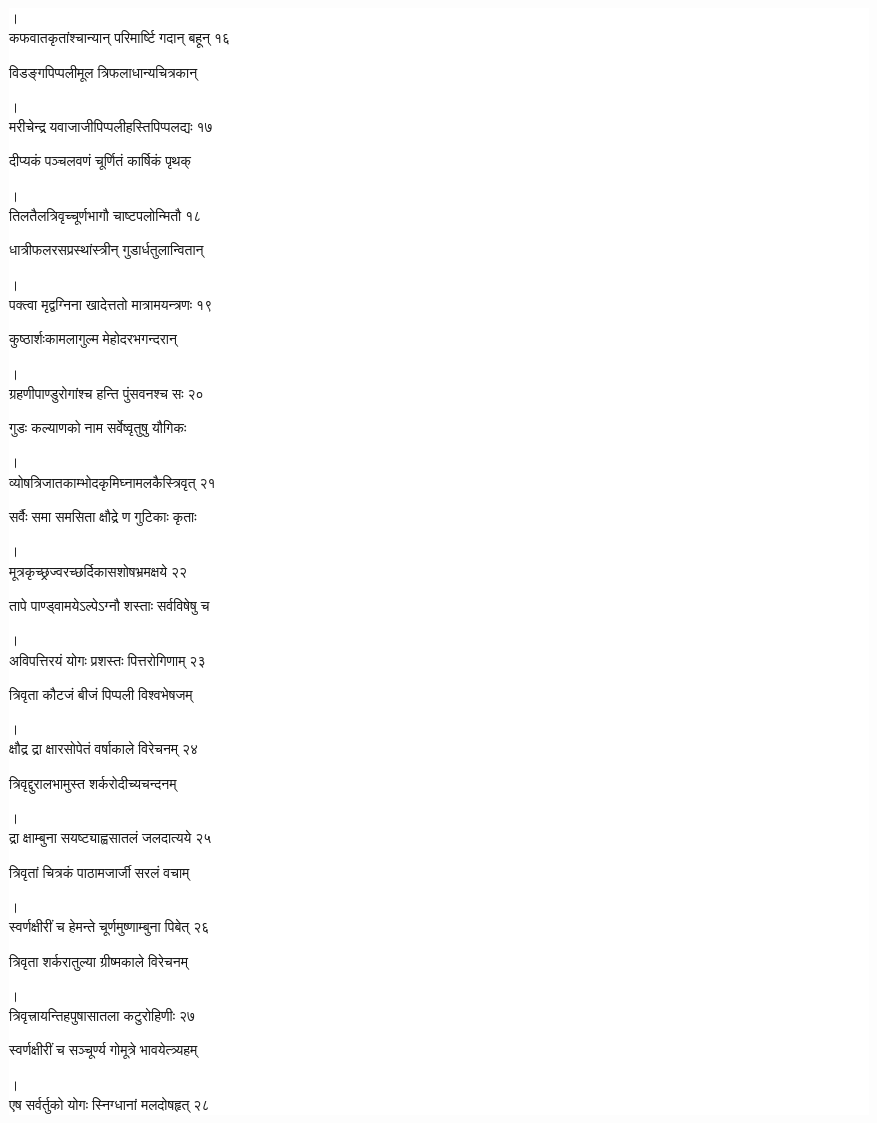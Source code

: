 ।  
कफवातकृतांश्चान्यान् परिमार्ष्टि गदान् बहून् १६

विडङ्गपिप्पलीमूल त्रिफलाधान्यचित्रकान् 

।  
मरीचेन्द्र यवाजाजीपिप्पलीहस्तिपिप्पलद्यः १७

दीप्यकं पञ्चलवणं चूर्णितं कार्षिकं पृथक् 

।  
तिलतैलत्रिवृच्चूर्णभागौ चाष्टपलोन्मितौ १८

धात्रीफलरसप्रस्थांस्त्रीन् गुडार्धतुलान्वितान् 

।  
पक्त्वा मृद्वग्निना खादेत्ततो मात्रामयन्त्रणः १९

कुष्ठार्शःकामलागुल्म मेहोदरभगन्दरान् 

।  
ग्रहणीपाण्डुरोगांश्च हन्ति पुंसवनश्च सः २०

गुडः कल्याणको नाम सर्वेष्वृतुषु यौगिकः 

।  
व्योषत्रिजातकाम्भोदकृमिघ्नामलकैस्त्रिवृत् २१

सर्वैः समा समसिता क्षौद्रे ण गुटिकाः कृताः 

।  
मूत्रकृच्छ्रज्वरच्छर्दिकासशोषभ्रमक्षये २२

तापे पाण्ड्वामयेऽल्पेऽग्नौ शस्ताः सर्वविषेषु च 

।  
अविपत्तिरयं योगः प्रशस्तः पित्तरोगिणाम् २३

त्रिवृता कौटजं बीजं पिप्पली विश्वभेषजम् 

।  
क्षौद्र द्रा क्षारसोपेतं वर्षाकाले विरेचनम् २४

त्रिवृद्दुरालभामुस्त शर्करोदीच्यचन्दनम् 

।  
द्रा क्षाम्बुना सयष्ट्याह्वसातलं जलदात्यये २५

त्रिवृतां चित्रकं पाठामजार्जी सरलं वचाम् 

।  
स्वर्णक्षीरीं च हेमन्ते चूर्णमुष्णाम्बुना पिबेत् २६

त्रिवृता शर्करातुल्या ग्रीष्मकाले विरेचनम् 

।  
त्रिवृत्त्रायन्तिहपुषासातला कटुरोहिणीः २७

स्वर्णक्षीरीं च सञ्चूर्ण्य गोमूत्रे भावयेत्त्र्यहम् 

।  
एष सर्वर्तुको योगः स्निग्धानां मलदोषहृत् २८

